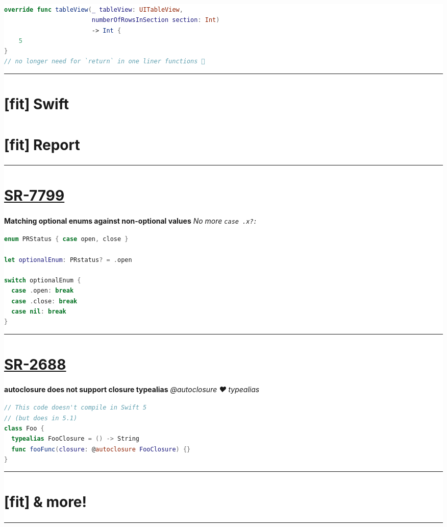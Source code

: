 ```swift
override func tableView(_ tableView: UITableView, 
                        numberOfRowsInSection section: Int) 
                        -> Int {
    5
}
// no longer need for `return` in one liner functions 🎉
```

---

# [fit] Swift 
# [fit] Report

---

# [SR-7799](https://bugs.swift.org/browse/SR-7799)
__Matching optional enums against non-optional values__
*No more `case .x?:`*

```swift
enum PRStatus { case open, close }

let optionalEnum: PRstatus? = .open

switch optionalEnum {
  case .open: break
  case .close: break
  case nil: break
}
```

---

# [SR-2688](https://bugs.swift.org/browse/SR-2688)
__autoclosure does not support closure typealias__
*@autoclosure ❤️ typealias*

```swift
// This code doesn't compile in Swift 5 
// (but does in 5.1)
class Foo {
  typealias FooClosure = () -> String
  func fooFunc(closure: @autoclosure FooClosure) {}
}
```

---

# [fit] & more!

---